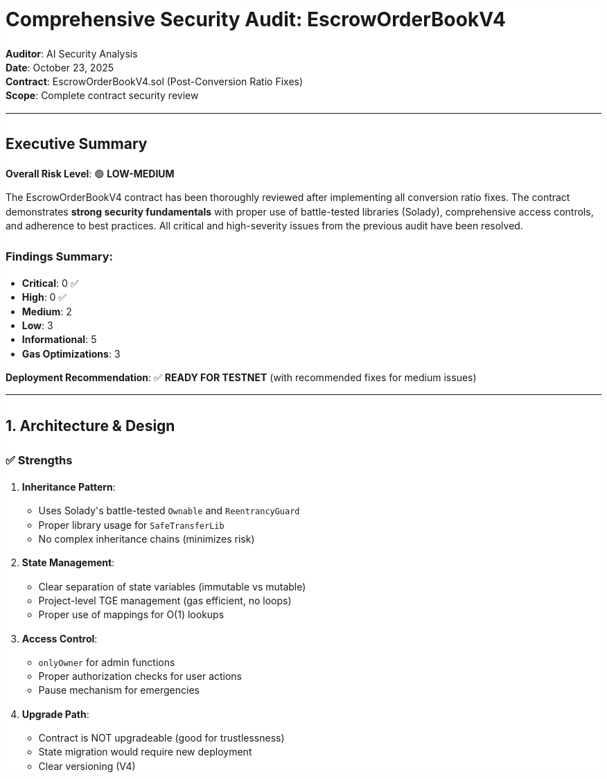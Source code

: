 # Comprehensive Security Audit: EscrowOrderBookV4

**Auditor**: AI Security Analysis  
**Date**: October 23, 2025  
**Contract**: EscrowOrderBookV4.sol (Post-Conversion Ratio Fixes)  
**Scope**: Complete contract security review

---

## Executive Summary

**Overall Risk Level**: 🟢 **LOW-MEDIUM**

The EscrowOrderBookV4 contract has been thoroughly reviewed after implementing all conversion ratio fixes. The contract demonstrates **strong security fundamentals** with proper use of battle-tested libraries (Solady), comprehensive access controls, and adherence to best practices. All critical and high-severity issues from the previous audit have been resolved.

### Findings Summary:
- **Critical**: 0 ✅
- **High**: 0 ✅
- **Medium**: 2
- **Low**: 3
- **Informational**: 5
- **Gas Optimizations**: 3

**Deployment Recommendation**: ✅ **READY FOR TESTNET** (with recommended fixes for medium issues)

---

## 1. Architecture & Design

### ✅ Strengths

1. **Inheritance Pattern**: 
   - Uses Solady's battle-tested `Ownable` and `ReentrancyGuard`
   - Proper library usage for `SafeTransferLib`
   - No complex inheritance chains (minimizes risk)

2. **State Management**:
   - Clear separation of state variables (immutable vs mutable)
   - Project-level TGE management (gas efficient, no loops)
   - Proper use of mappings for O(1) lookups

3. **Access Control**:
   - `onlyOwner` for admin functions
   - Proper authorization checks for user actions
   - Pause mechanism for emergencies

4. **Upgrade Path**:
   - Contract is NOT upgradeable (good for trustlessness)
   - State migration would require new deployment
   - Clear versioning (V4)
